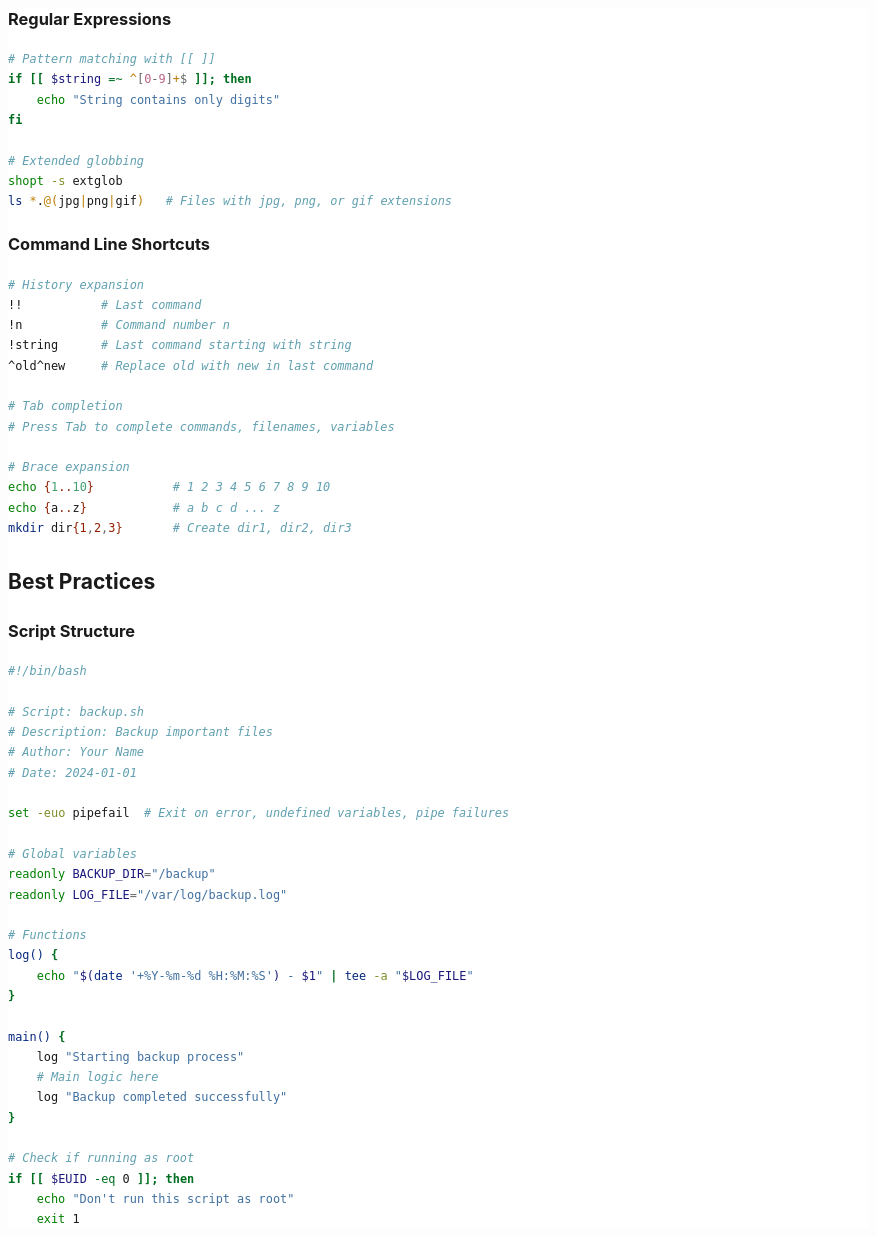 ### Regular Expressions

```bash
# Pattern matching with [[ ]]
if [[ $string =~ ^[0-9]+$ ]]; then
    echo "String contains only digits"
fi

# Extended globbing
shopt -s extglob
ls *.@(jpg|png|gif)   # Files with jpg, png, or gif extensions
```

### Command Line Shortcuts

```bash
# History expansion
!!           # Last command
!n           # Command number n
!string      # Last command starting with string
^old^new     # Replace old with new in last command

# Tab completion
# Press Tab to complete commands, filenames, variables

# Brace expansion
echo {1..10}           # 1 2 3 4 5 6 7 8 9 10
echo {a..z}            # a b c d ... z
mkdir dir{1,2,3}       # Create dir1, dir2, dir3
```

## Best Practices

### Script Structure

```bash
#!/bin/bash

# Script: backup.sh
# Description: Backup important files
# Author: Your Name
# Date: 2024-01-01

set -euo pipefail  # Exit on error, undefined variables, pipe failures

# Global variables
readonly BACKUP_DIR="/backup"
readonly LOG_FILE="/var/log/backup.log"

# Functions
log() {
    echo "$(date '+%Y-%m-%d %H:%M:%S') - $1" | tee -a "$LOG_FILE"
}

main() {
    log "Starting backup process"
    # Main logic here
    log "Backup completed successfully"
}

# Check if running as root
if [[ $EUID -eq 0 ]]; then
    echo "Don't run this script as root"
    exit 1
```